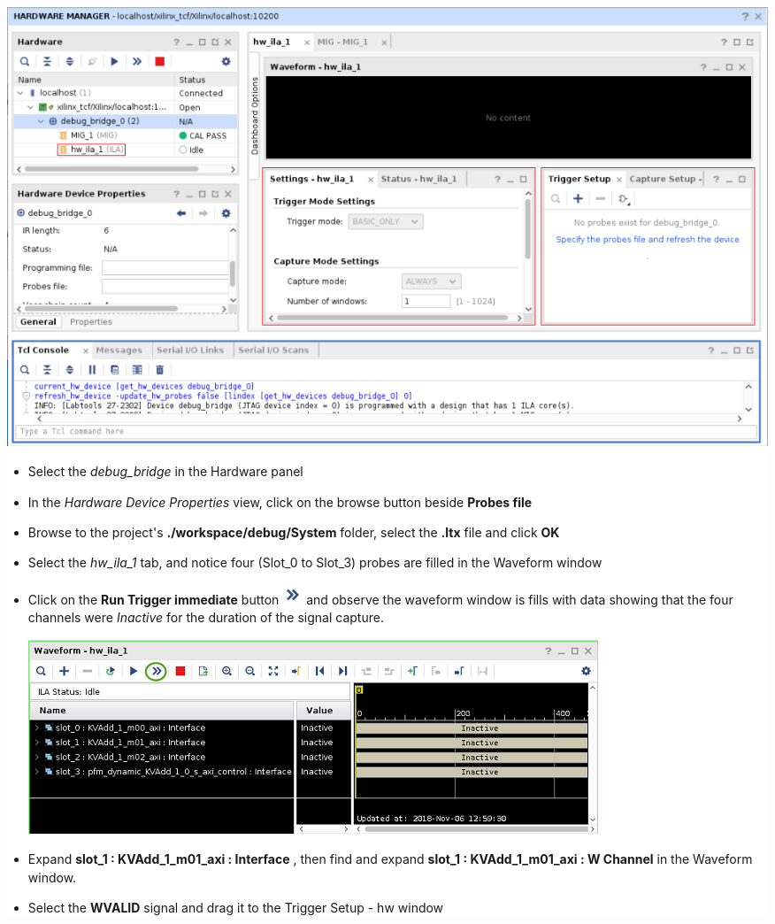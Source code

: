 ![](./images/debug_lab/FigDebugLab-7.png)


* Select the *debug_bridge* in the Hardware panel
* In the _Hardware Device Properties_ view, click on the browse button beside **Probes file**
* Browse to the project's **./workspace/debug/System** folder, select the **.ltx** file and click **OK**  
* Select the *hw_ila_1* tab, and notice four (Slot_0 to Slot_3) probes are filled in the Waveform window
* Click on the **Run Trigger immediate** button ![](./images/debug_lab/run_trigger_immediate.png) and observe the waveform window is fills with data showing that the four channels were _Inactive_ for the duration of the signal capture. 

   ![](./images/debug_lab/FigDebugLab-8.png)

* Expand **slot_1 : KVAdd_1_m01_axi : Interface** , then find and expand  **slot_1 : KVAdd_1_m01_axi : W Channel** in the Waveform window.
* Select the **WVALID** signal and drag it to the Trigger Setup - hw window
